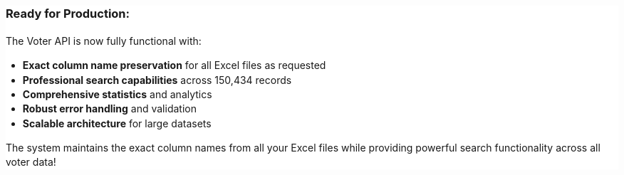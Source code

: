### **Ready for Production:**
The Voter API is now fully functional with:
- **Exact column name preservation** for all Excel files as requested
- **Professional search capabilities** across 150,434 records
- **Comprehensive statistics** and analytics
- **Robust error handling** and validation
- **Scalable architecture** for large datasets

The system maintains the exact column names from all your Excel files while providing powerful search functionality across all voter data!
